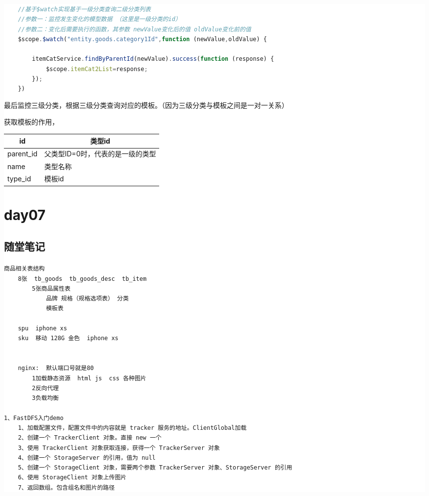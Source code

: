 

```js
    //基于$watch实现基于一级分类查询二级分类列表 
	//参数一：监控发生变化的模型数据 （这里是一级分类的id） 
	//参数二：变化后需要执行的函数，其参数 newValue变化后的值 oldValue变化前的值
    $scope.$watch("entity.goods.category1Id",function (newValue,oldValue) {

        itemCatService.findByParentId(newValue).success(function (response) {
            $scope.itemCat2List=response;
        });
    })
```



最后监控三级分类，根据三级分类查询对应的模板。（因为三级分类与模板之间是一对一关系）

获取模板的作用，



| id        | 类型id                           |
| --------- | -------------------------------- |
| parent_id | 父类型ID=0时，代表的是一级的类型 |
| name      | 类型名称                         |
| type_id   | 模板id                           |







# day07





## 随堂笔记





```
商品相关表结构
	8张  tb_goods  tb_goods_desc  tb_item
		5张商品属性表
			品牌 规格（规格选项表） 分类
			模板表
	
	spu  iphone xs  
	sku  移动 128G 金色  iphone xs
	
	
	nginx:  默认端口号就是80
		1加载静态资源  html js  css 各种图片
		2反向代理
		3负载均衡

1、FastDFS入门demo
	1、加载配置文件，配置文件中的内容就是 tracker 服务的地址。ClientGlobal加载
	2、创建一个 TrackerClient 对象。直接 new 一个
	3、使用 TrackerClient 对象获取连接，获得一个 TrackerServer 对象
	4、创建一个 StorageServer 的引用，值为 null
	5、创建一个 StorageClient 对象，需要两个参数 TrackerServer 对象、StorageServer 的引用
	6、使用 StorageClient 对象上传图片
	7、返回数组。包含组名和图片的路径

```